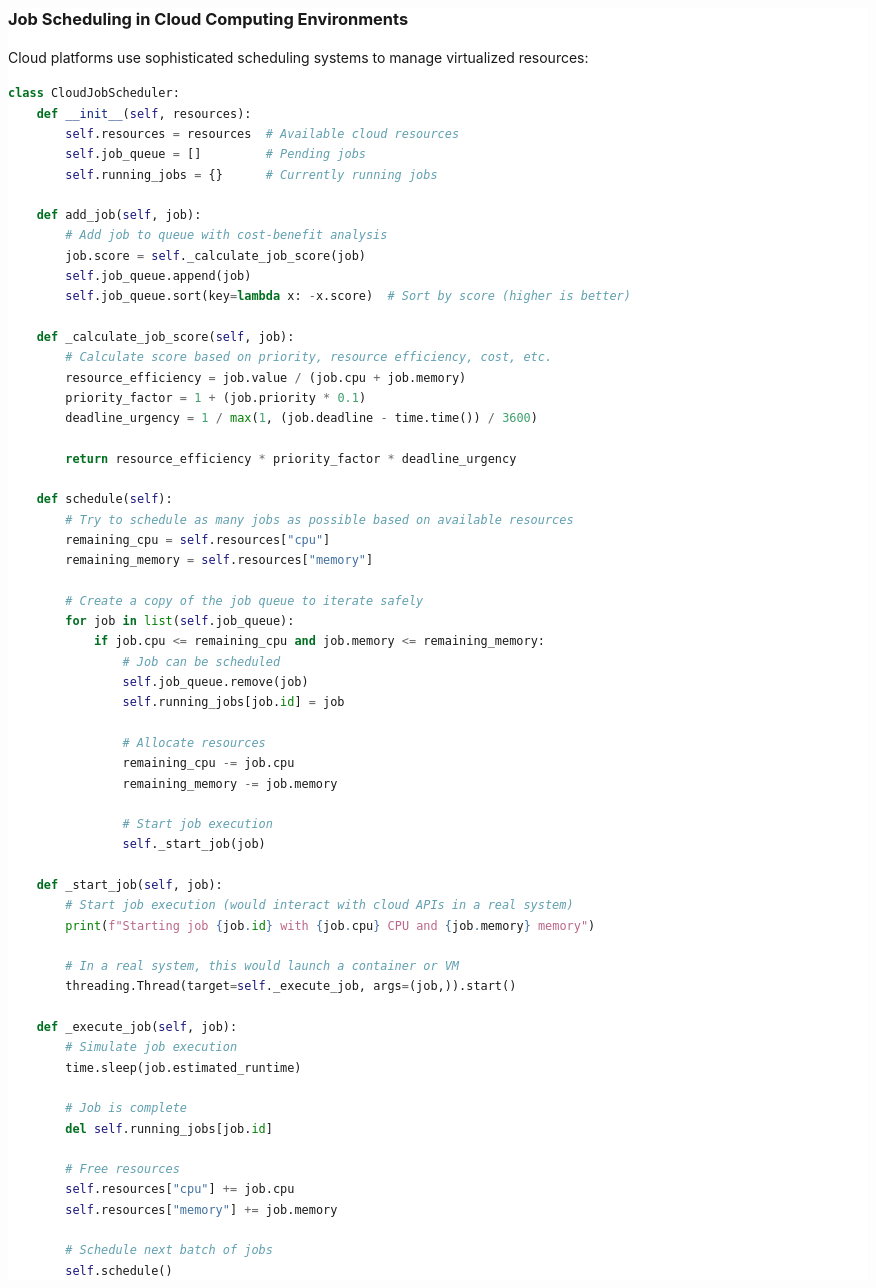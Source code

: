 ### Job Scheduling in Cloud Computing Environments

Cloud platforms use sophisticated scheduling systems to manage virtualized resources:

```python
class CloudJobScheduler:
    def __init__(self, resources):
        self.resources = resources  # Available cloud resources
        self.job_queue = []         # Pending jobs
        self.running_jobs = {}      # Currently running jobs
    
    def add_job(self, job):
        # Add job to queue with cost-benefit analysis
        job.score = self._calculate_job_score(job)
        self.job_queue.append(job)
        self.job_queue.sort(key=lambda x: -x.score)  # Sort by score (higher is better)
    
    def _calculate_job_score(self, job):
        # Calculate score based on priority, resource efficiency, cost, etc.
        resource_efficiency = job.value / (job.cpu + job.memory)
        priority_factor = 1 + (job.priority * 0.1)
        deadline_urgency = 1 / max(1, (job.deadline - time.time()) / 3600)
        
        return resource_efficiency * priority_factor * deadline_urgency
    
    def schedule(self):
        # Try to schedule as many jobs as possible based on available resources
        remaining_cpu = self.resources["cpu"]
        remaining_memory = self.resources["memory"]
        
        # Create a copy of the job queue to iterate safely
        for job in list(self.job_queue):
            if job.cpu <= remaining_cpu and job.memory <= remaining_memory:
                # Job can be scheduled
                self.job_queue.remove(job)
                self.running_jobs[job.id] = job
                
                # Allocate resources
                remaining_cpu -= job.cpu
                remaining_memory -= job.memory
                
                # Start job execution
                self._start_job(job)
    
    def _start_job(self, job):
        # Start job execution (would interact with cloud APIs in a real system)
        print(f"Starting job {job.id} with {job.cpu} CPU and {job.memory} memory")
        
        # In a real system, this would launch a container or VM
        threading.Thread(target=self._execute_job, args=(job,)).start()
    
    def _execute_job(self, job):
        # Simulate job execution
        time.sleep(job.estimated_runtime)
        
        # Job is complete
        del self.running_jobs[job.id]
        
        # Free resources
        self.resources["cpu"] += job.cpu
        self.resources["memory"] += job.memory
        
        # Schedule next batch of jobs
        self.schedule()
```